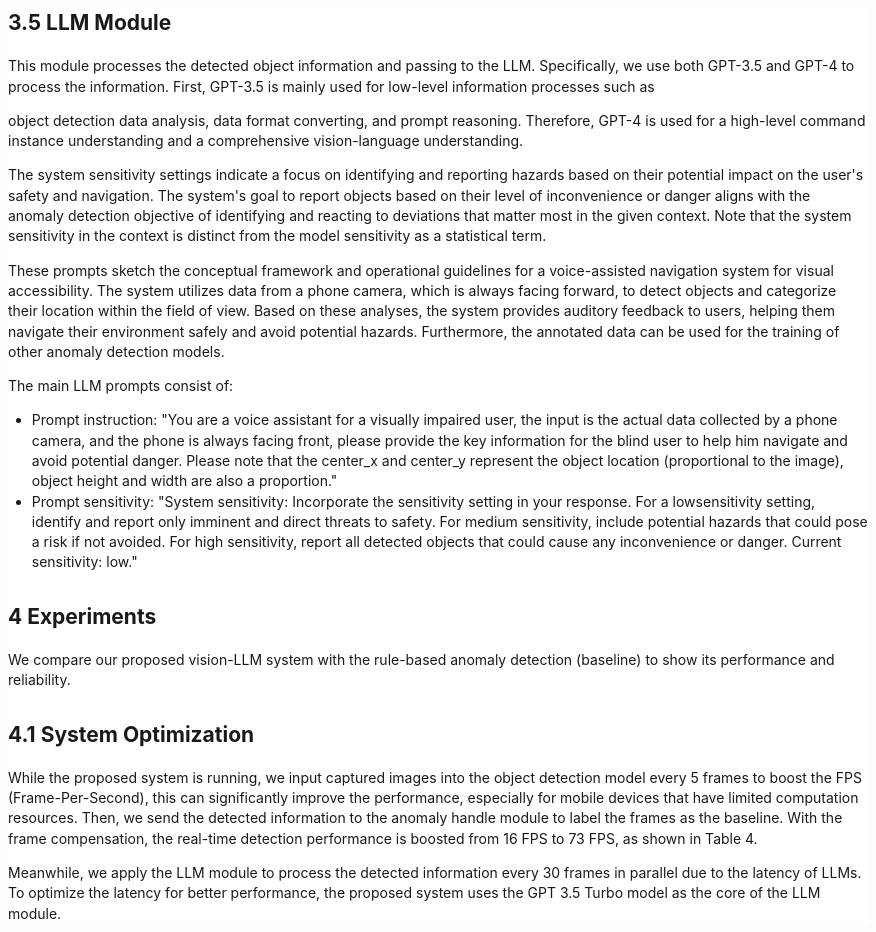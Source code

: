 ## 3.5 LLM Module

This module processes the detected object information and passing to the LLM. Specifically, we use both GPT-3.5 and GPT-4 to process the information. First, GPT-3.5 is mainly used for low-level information processes such as

object detection data analysis, data format converting, and prompt reasoning. Therefore, GPT-4 is used for a high-level command instance understanding and a comprehensive vision-language understanding.

The system sensitivity settings indicate a focus on identifying and reporting hazards based on their potential impact on the user's safety and navigation. The system's goal to report objects based on their level of inconvenience or danger aligns with the anomaly detection objective of identifying and reacting to deviations that matter most in the given context. Note that the system sensitivity in the context is distinct from the model sensitivity as a statistical term.

These prompts sketch the conceptual framework and operational guidelines for a voice-assisted navigation system for visual accessibility. The system utilizes data from a phone camera, which is always facing forward, to detect objects and categorize their location within the field of view. Based on these analyses, the system provides auditory feedback to users, helping them navigate their environment safely and avoid potential hazards. Furthermore, the annotated data can be used for the training of other anomaly detection models.

The main LLM prompts consist of:

- Prompt instruction: "You are a voice assistant for a visually impaired user, the input is the actual data collected by a phone camera, and the phone is always facing front, please provide the key information for the blind user to help him navigate and avoid potential danger. Please note that the center\_x and center\_y represent the object location (proportional to the image), object height and width are also a proportion."
- Prompt sensitivity: "System sensitivity: Incorporate the sensitivity setting in your response. For a lowsensitivity setting, identify and report only imminent and direct threats to safety. For medium sensitivity, include potential hazards that could pose a risk if not avoided. For high sensitivity, report all detected objects that could cause any inconvenience or danger. Current sensitivity: low."

## 4 Experiments

We compare our proposed vision-LLM system with the rule-based anomaly detection (baseline) to show its performance and reliability.

## 4.1 System Optimization

While the proposed system is running, we input captured images into the object detection model every 5 frames to boost the FPS (Frame-Per-Second), this can significantly improve the performance, especially for mobile devices that have limited computation resources. Then, we send the detected information to the anomaly handle module to label the frames as the baseline. With the frame compensation, the real-time detection performance is boosted from 16 FPS to 73 FPS, as shown in Table 4.

Meanwhile, we apply the LLM module to process the detected information every 30 frames in parallel due to the latency of LLMs. To optimize the latency for better performance, the proposed system uses the GPT 3.5 Turbo model as the core of the LLM module.
